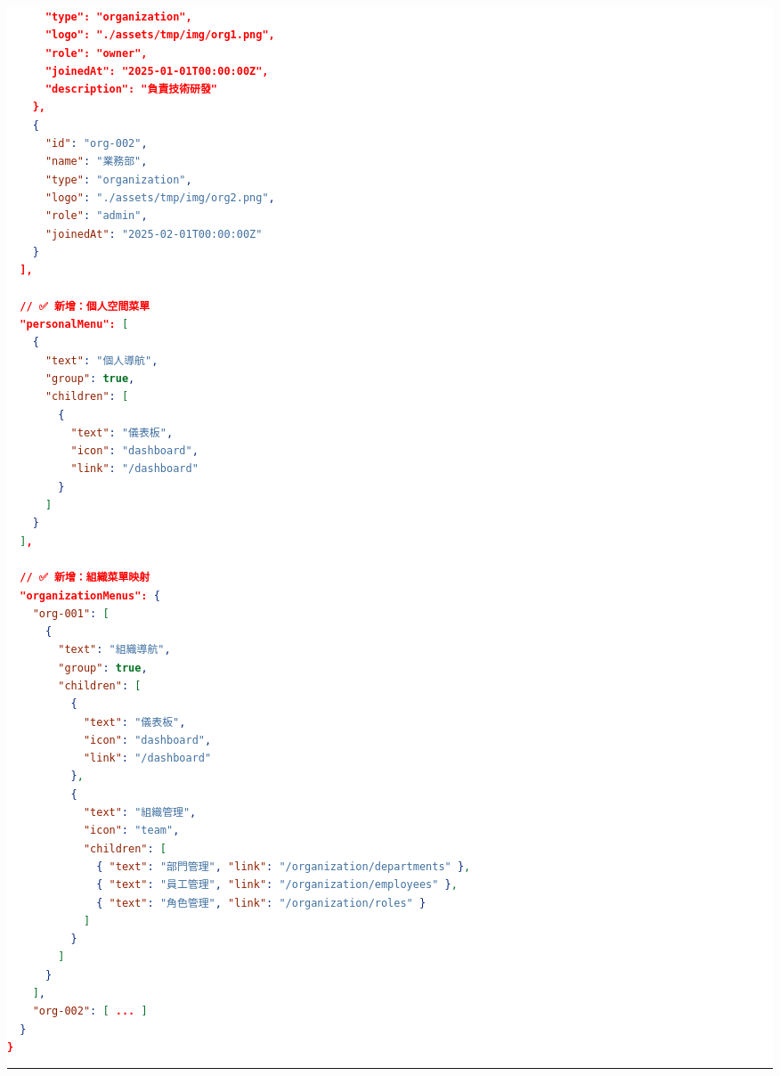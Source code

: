 ```json
      "type": "organization",
      "logo": "./assets/tmp/img/org1.png",
      "role": "owner",
      "joinedAt": "2025-01-01T00:00:00Z",
      "description": "負責技術研發"
    },
    {
      "id": "org-002",
      "name": "業務部",
      "type": "organization",
      "logo": "./assets/tmp/img/org2.png",
      "role": "admin",
      "joinedAt": "2025-02-01T00:00:00Z"
    }
  ],
  
  // ✅ 新增：個人空間菜單
  "personalMenu": [
    {
      "text": "個人導航",
      "group": true,
      "children": [
        {
          "text": "儀表板",
          "icon": "dashboard",
          "link": "/dashboard"
        }
      ]
    }
  ],
  
  // ✅ 新增：組織菜單映射
  "organizationMenus": {
    "org-001": [
      {
        "text": "組織導航",
        "group": true,
        "children": [
          {
            "text": "儀表板",
            "icon": "dashboard",
            "link": "/dashboard"
          },
          {
            "text": "組織管理",
            "icon": "team",
            "children": [
              { "text": "部門管理", "link": "/organization/departments" },
              { "text": "員工管理", "link": "/organization/employees" },
              { "text": "角色管理", "link": "/organization/roles" }
            ]
          }
        ]
      }
    ],
    "org-002": [ ... ]
  }
}
```

---